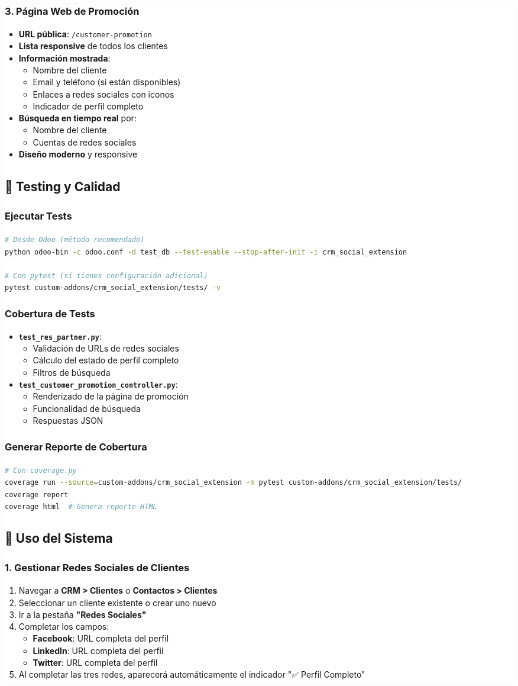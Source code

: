 ### 3. Página Web de Promoción
- **URL pública**: `/customer-promotion`
- **Lista responsive** de todos los clientes
- **Información mostrada**:
  - Nombre del cliente
  - Email y teléfono (si están disponibles)
  - Enlaces a redes sociales con iconos
  - Indicador de perfil completo
- **Búsqueda en tiempo real** por:
  - Nombre del cliente
  - Cuentas de redes sociales
- **Diseño moderno** y responsive

## 🧪 Testing y Calidad

### Ejecutar Tests
```bash
# Desde Odoo (método recomendado)
python odoo-bin -c odoo.conf -d test_db --test-enable --stop-after-init -i crm_social_extension

# Con pytest (si tienes configuración adicional)
pytest custom-addons/crm_social_extension/tests/ -v
```

### Cobertura de Tests
- **`test_res_partner.py`**: 
  - Validación de URLs de redes sociales
  - Cálculo del estado de perfil completo
  - Filtros de búsqueda
- **`test_customer_promotion_controller.py`**: 
  - Renderizado de la página de promoción
  - Funcionalidad de búsqueda
  - Respuestas JSON

### Generar Reporte de Cobertura
```bash
# Con coverage.py
coverage run --source=custom-addons/crm_social_extension -m pytest custom-addons/crm_social_extension/tests/
coverage report
coverage html  # Genera reporte HTML
```

## 📱 Uso del Sistema

### 1. Gestionar Redes Sociales de Clientes
1. Navegar a **CRM > Clientes** o **Contactos > Clientes**
2. Seleccionar un cliente existente o crear uno nuevo
3. Ir a la pestaña **"Redes Sociales"**
4. Completar los campos:
   - **Facebook**: URL completa del perfil
   - **LinkedIn**: URL completa del perfil  
   - **Twitter**: URL completa del perfil
5. Al completar las tres redes, aparecerá automáticamente el indicador "✅ Perfil Completo"
